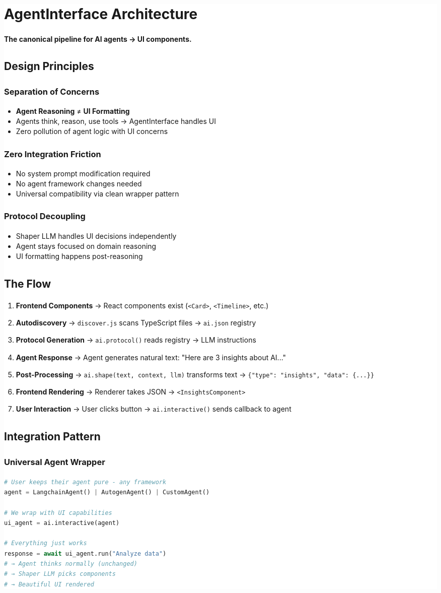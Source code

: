 # AgentInterface Architecture

**The canonical pipeline for AI agents → UI components.**

## Design Principles

### Separation of Concerns
- **Agent Reasoning** ≠ **UI Formatting**
- Agents think, reason, use tools → AgentInterface handles UI
- Zero pollution of agent logic with UI concerns

### Zero Integration Friction  
- No system prompt modification required
- No agent framework changes needed
- Universal compatibility via clean wrapper pattern

### Protocol Decoupling
- Shaper LLM handles UI decisions independently
- Agent stays focused on domain reasoning
- UI formatting happens post-reasoning

## The Flow

1. **Frontend Components** → React components exist (`<Card>`, `<Timeline>`, etc.)

2. **Autodiscovery** → `discover.js` scans TypeScript files → `ai.json` registry

3. **Protocol Generation** → `ai.protocol()` reads registry → LLM instructions

4. **Agent Response** → Agent generates natural text: "Here are 3 insights about AI..."

5. **Post-Processing** → `ai.shape(text, context, llm)` transforms text → `{"type": "insights", "data": {...}}`

6. **Frontend Rendering** → Renderer takes JSON → `<InsightsComponent>`

7. **User Interaction** → User clicks button → `ai.interactive()` sends callback to agent

## Integration Pattern

### Universal Agent Wrapper
```python
# User keeps their agent pure - any framework
agent = LangchainAgent() | AutogenAgent() | CustomAgent()

# We wrap with UI capabilities
ui_agent = ai.interactive(agent)

# Everything just works
response = await ui_agent.run("Analyze data")
# → Agent thinks normally (unchanged)
# → Shaper LLM picks components  
# → Beautiful UI rendered
```
